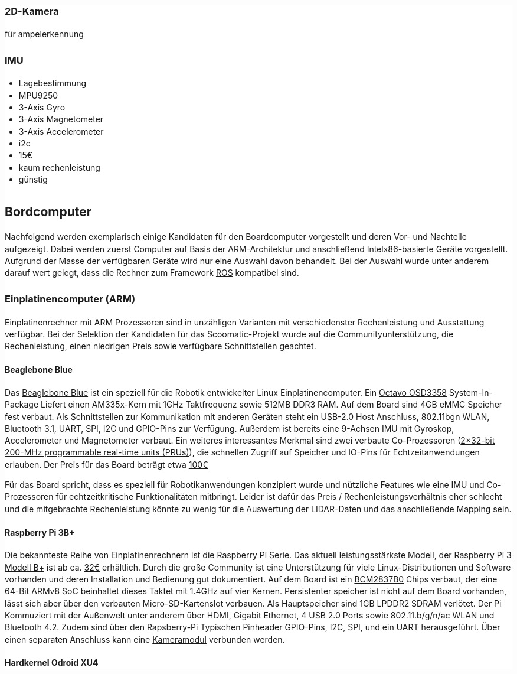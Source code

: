 ### 2D-Kamera
für ampelerkennung

### IMU
* Lagebestimmung
* MPU9250
* 3-Axis Gyro
* 3-Axis Magnetometer
* 3-Axis Accelerometer
* i2c
* [15€](https://www.robotshop.com/de/de/imu-breakout-board-mpu-9250.html)
* kaum rechenleistung
* günstig

## Bordcomputer
Nachfolgend werden exemplarisch einige Kandidaten für den Boardcomputer vorgestellt und deren Vor- und Nachteile aufgezeigt. Dabei werden zuerst Computer auf Basis der ARM-Architektur und anschließend Intelx86-basierte Geräte vorgestellt. Aufgrund der Masse der verfügbaren Geräte wird nur eine Auswahl davon behandelt. Bei der Auswahl wurde unter anderem darauf wert gelegt, dass die Rechner zum Framework [ROS](http://www.ros.org/) kompatibel sind.
### Einplatinencomputer (ARM)
Einplatinenrechner mit ARM Prozessoren sind in unzähligen Varianten mit verschiedenster Rechenleistung und Ausstattung verfügbar. Bei der Selektion der Kandidaten für das Scoomatic-Projekt wurde auf die Communityunterstützung, die Rechenleistung, einen niedrigen Preis sowie verfügbare Schnittstellen geachtet.
#### Beaglebone Blue
Das [Beaglebone Blue](https://beagleboard.org/blue) ist ein speziell für die Robotik entwickelter Linux Einplatinencomputer. Ein [Octavo OSD3358](octavosystems.com/octavo_products/osd335x/) System-In-Package Liefert einen AM335x-Kern mit 1GHz Taktfrequenz sowie 512MB DDR3 RAM. Auf dem Board sind 4GB eMMC Speicher fest verbaut. Als Schnittstellen zur Kommunikation mit anderen Geräten steht ein USB-2.0 Host Anschluss, 802.11bgn WLAN, Bluetooth 3.1, UART, SPI, I2C und GPIO-Pins zur Verfügung. Außerdem ist bereits eine 9-Achsen IMU mit Gyroskop, Accelerometer und Magnetometer verbaut. Ein weiteres interessantes Merkmal sind zwei verbaute Co-Prozessoren ([2×32-bit 200-MHz programmable real-time units (PRUs)](https://beagleboard.org/blue)), die schnellen Zugriff auf Speicher und IO-Pins für Echtzeitanwendungen erlauben. Der Preis für das Board beträgt etwa [100€](https://geizhals.de/beaglebone-blue-a1595014.html)

Für das Board spricht, dass es speziell für Robotikanwendungen konzipiert wurde und nützliche Features wie eine IMU und Co-Prozessoren für echtzeitkritische Funktionalitäten mitbringt. Leider ist dafür das Preis / Rechenleistungsverhältnis eher schlecht und die mitgebrachte Rechenleistung könnte zu wenig für die Auswertung der LIDAR-Daten und das anschließende Mapping sein.

#### Raspberry Pi 3B+
Die bekannteste Reihe von Einplatinenrechnern ist die Raspberry Pi Serie. Das aktuell leistungsstärkste Modell, der [Raspberry Pi 3 Modell B+](https://www.raspberrypi.org/products/raspberry-pi-3-model-b-plus/) ist ab ca. [32€](https://geizhals.de/raspberry-pi-3-modell-b-a1785657.html) erhältlich. Durch die große Community ist eine Unterstützung für viele Linux-Distributionen und Software vorhanden und deren Installation und Bedienung gut dokumentiert.
Auf dem Board ist ein [BCM2837B0](https://www.raspberrypi.org/documentation/hardware/raspberrypi/bcm2837b0/README.md) Chips verbaut, der eine 64-Bit ARMv8 SoC beinhaltet dieses Taktet mit 1.4GHz auf vier Kernen. Persistenter speicher ist nicht auf dem Board vorhanden, lässt sich aber über den verbauten Micro-SD-Kartenslot verbauen. Als Hauptspeicher sind 1GB LPDDR2 SDRAM verlötet. Der Pi Kommuziert mit der Außenwelt unter anderem über HDMI, Gigabit Ethernet, 4 USB 2.0 Ports sowie 802.11.b/g/n/ac WLAN und Bluetooth 4.2. Zudem sind über den Rapsberry-Pi Typischen [Pinheader](https://pinout.xyz/) GPIO-Pins, I2C, SPI, und ein UART herausgeführt. Über einen separaten Anschluss kann eine [Kameramodul](https://www.raspberrypi.org/products/camera-module-v2/) verbunden werden.
#### Hardkernel Odroid XU4